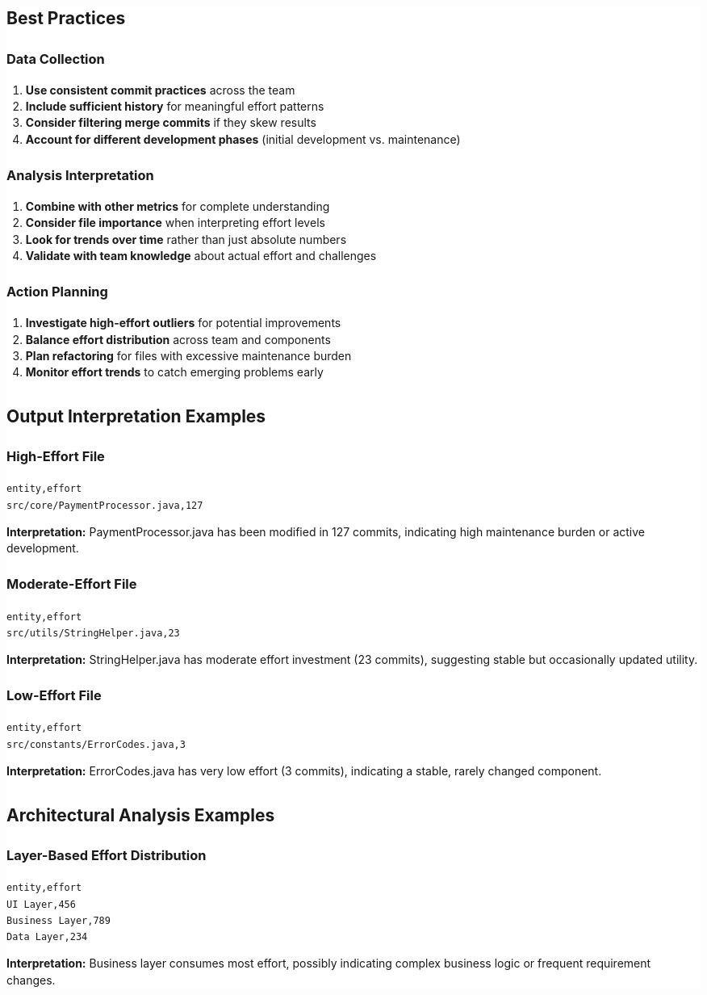 ## Best Practices

### Data Collection
1. **Use consistent commit practices** across the team
2. **Include sufficient history** for meaningful effort patterns
3. **Consider filtering merge commits** if they skew results
4. **Account for different development phases** (initial development vs. maintenance)

### Analysis Interpretation
1. **Combine with other metrics** for complete understanding
2. **Consider file importance** when interpreting effort levels
3. **Look for trends over time** rather than just absolute numbers
4. **Validate with team knowledge** about actual effort and challenges

### Action Planning
1. **Investigate high-effort outliers** for potential improvements
2. **Balance effort distribution** across team and components
3. **Plan refactoring** for files with excessive maintenance burden
4. **Monitor effort trends** to catch emerging problems early

## Output Interpretation Examples

### High-Effort File
```csv
entity,effort
src/core/PaymentProcessor.java,127
```
**Interpretation:** PaymentProcessor.java has been modified in 127 commits, indicating high maintenance burden or active development.

### Moderate-Effort File
```csv
entity,effort
src/utils/StringHelper.java,23
```
**Interpretation:** StringHelper.java has moderate effort investment (23 commits), suggesting stable but occasionally updated utility.

### Low-Effort File
```csv
entity,effort
src/constants/ErrorCodes.java,3
```
**Interpretation:** ErrorCodes.java has very low effort (3 commits), indicating a stable, rarely changed component.

## Architectural Analysis Examples

### Layer-Based Effort Distribution
```csv
entity,effort
UI Layer,456
Business Layer,789
Data Layer,234
```
**Interpretation:** Business layer consumes most effort, possibly indicating complex business logic or frequent requirement changes.
